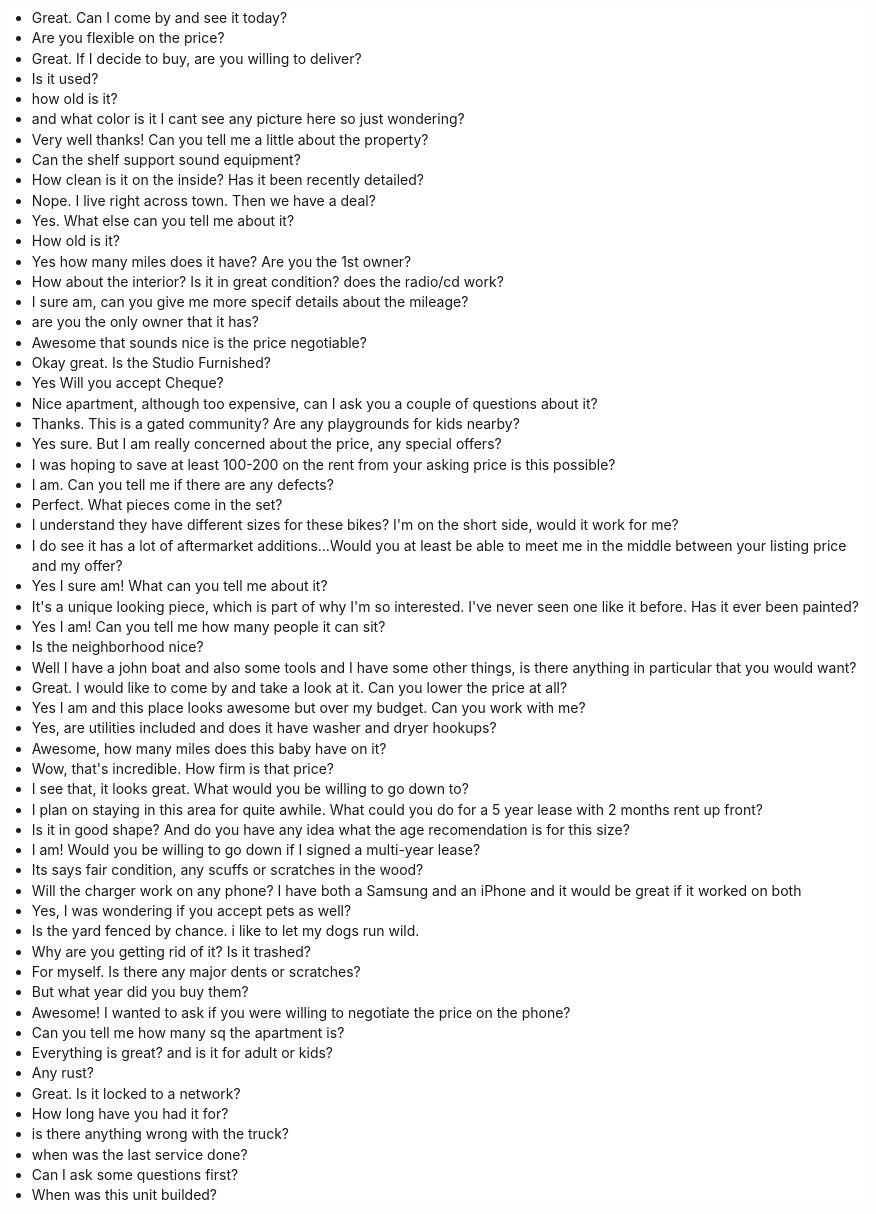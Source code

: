 - Great. Can I come by and see it today?
- Are you flexible on the price?
- Great. If I decide to buy, are you willing to deliver?
- Is it used?
- how old is it? 
- and what color is it I cant see any picture here so just wondering?
- Very well thanks! Can you tell me a little about the property?
- Can the shelf support sound equipment?
- How clean is it on the inside? Has it been recently detailed?
- Nope. I live right across town. Then we have a deal? 
- Yes. What else can you tell me about it?
- How old is it?
- Yes how many miles does it have? Are you the 1st owner?
- How about the interior? Is it in great condition? does the radio/cd work?
- I sure am, can you give me more specif details about the mileage?
- are you the only owner that it has?
- Awesome that sounds nice is the price negotiable?
- Okay great. Is the Studio Furnished?
- Yes Will you accept Cheque?
- Nice apartment, although too expensive, can I ask you a couple of questions about it?
- Thanks. This is a gated community? Are any playgrounds for kids nearby?
- Yes sure. But I am really concerned about the price, any special offers?
- I was hoping to save at least 100-200 on the rent from your asking price is this possible?
- I am. Can you tell me if there are any defects?
- Perfect. What pieces come in the set? 
- I understand they have different sizes for these bikes? I'm on the short side, would it work for me?
- I do see it has a lot of aftermarket additions...Would you at least be able to meet me in the middle between your listing price and my offer?
- Yes I sure am! What can you tell me about it?
- It's a unique looking piece, which is part of why I'm so interested. I've never seen one like it before. Has it ever been painted?
- Yes I am! Can you tell me how many people it can sit?
- Is the neighborhood nice?
- Well I have a john boat and also some tools and I have some other things, is there anything in particular that you would want?
- Great. I would like to come by and take a look at it. Can you lower the price at all?
- Yes I am and this place looks awesome but over my budget. Can you work with me?
- Yes, are utilities included and does it have washer and dryer hookups?
- Awesome, how many miles does this baby have on it?
- Wow, that's incredible. How firm is that price?
- I see that, it looks great. What would you be willing to go down to?
- I plan on staying in this area for quite awhile. What could you do for a 5 year lease with 2 months rent up front?
- Is it in good shape?  And do you have any idea what the age recomendation is for this size?
- I am! Would you be willing to go down if I signed a multi-year lease?
- Its says fair condition, any scuffs or scratches in the wood?
- Will the charger work on any phone? I have both a Samsung and an iPhone and it would be great if it worked on both
- Yes, I was wondering if you accept pets as well?
- Is the yard fenced by chance. i like to let my dogs run wild.
- Why are you getting rid of it? Is it trashed?
- For myself. Is there any major dents or scratches?
- But what year did you buy them?
- Awesome! I wanted to ask if you were willing to negotiate the price on the phone?
- Can you tell me how many sq the apartment is?
- Everything is great? and is it for adult or kids?
- Any rust?
- Great. Is it locked to a network?
- How long have you had it for?
- is there anything wrong with the truck?
- when was the last service done?
- Can I ask some questions first?
- When was this unit builded?